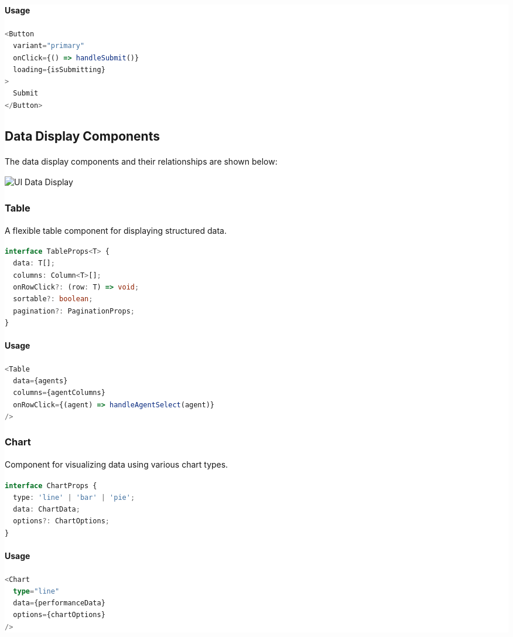 #### Usage
```typescript
<Button
  variant="primary"
  onClick={() => handleSubmit()}
  loading={isSubmitting}
>
  Submit
</Button>
```

## Data Display Components

The data display components and their relationships are shown below:

![UI Data Display](../images/ui-data-display.svg)

### Table
A flexible table component for displaying structured data.

```typescript
interface TableProps<T> {
  data: T[];
  columns: Column<T>[];
  onRowClick?: (row: T) => void;
  sortable?: boolean;
  pagination?: PaginationProps;
}
```

#### Usage
```typescript
<Table
  data={agents}
  columns={agentColumns}
  onRowClick={(agent) => handleAgentSelect(agent)}
/>
```

### Chart
Component for visualizing data using various chart types.

```typescript
interface ChartProps {
  type: 'line' | 'bar' | 'pie';
  data: ChartData;
  options?: ChartOptions;
}
```

#### Usage
```typescript
<Chart
  type="line"
  data={performanceData}
  options={chartOptions}
/>
```
